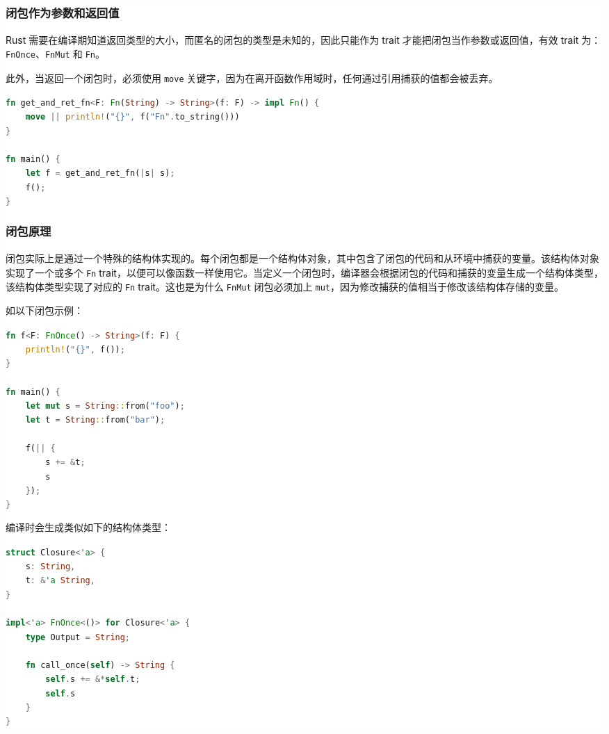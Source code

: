 ### 闭包作为参数和返回值

Rust 需要在编译期知道返回类型的大小，而匿名的闭包的类型是未知的，因此只能作为 trait 才能把闭包当作参数或返回值，有效 trait 为：`FnOnce`、`FnMut` 和 `Fn`。

此外，当返回一个闭包时，必须使用 `move` 关键字，因为在离开函数作用域时，任何通过引用捕获的值都会被丢弃。

```rust
fn get_and_ret_fn<F: Fn(String) -> String>(f: F) -> impl Fn() {
    move || println!("{}", f("Fn".to_string()))
}

fn main() {
    let f = get_and_ret_fn(|s| s);
    f();
}
```

### 闭包原理

闭包实际上是通过一个特殊的结构体实现的。每个闭包都是一个结构体对象，其中包含了闭包的代码和从环境中捕获的变量。该结构体对象实现了一个或多个 `Fn` trait，以便可以像函数一样使用它。当定义一个闭包时，编译器会根据闭包的代码和捕获的变量生成一个结构体类型，该结构体类型实现了对应的 `Fn` trait。这也是为什么 `FnMut` 闭包必须加上 `mut`，因为修改捕获的值相当于修改该结构体存储的变量。

如以下闭包示例：

```rust
fn f<F: FnOnce() -> String>(f: F) {
    println!("{}", f());
}

fn main() {
    let mut s = String::from("foo");
    let t = String::from("bar");

    f(|| {
        s += &t;
        s
    });
}
```

编译时会生成类似如下的结构体类型：

```rust
struct Closure<'a> {
    s: String,
    t: &'a String,
}

impl<'a> FnOnce<()> for Closure<'a> {
    type Output = String;

    fn call_once(self) -> String {
        self.s += &*self.t;
        self.s
    }
}
```

